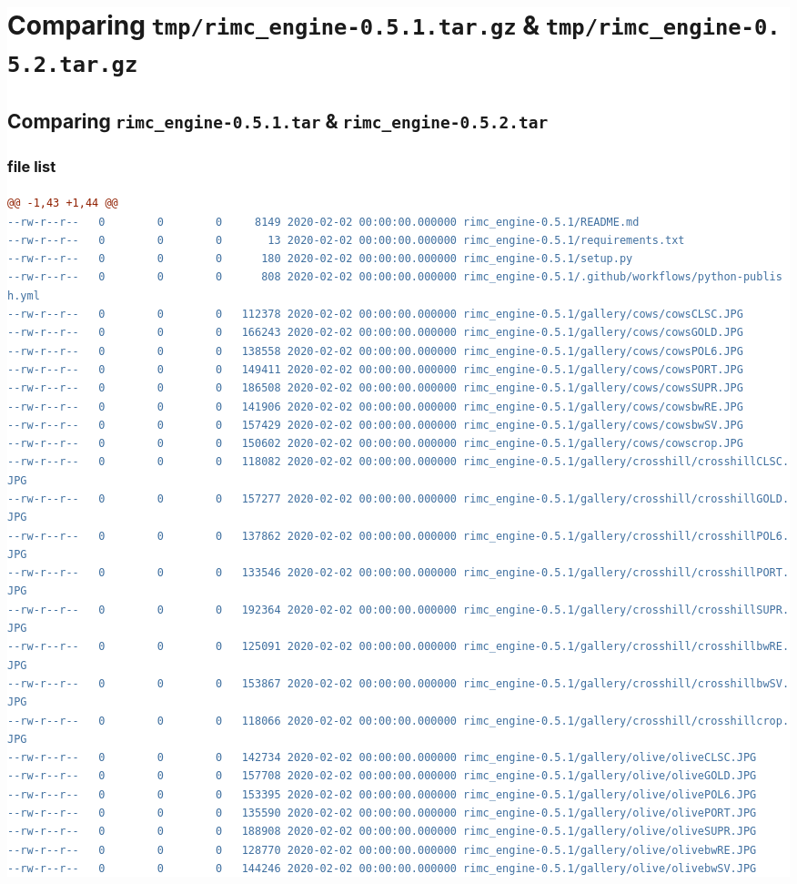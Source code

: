 # Comparing `tmp/rimc_engine-0.5.1.tar.gz` & `tmp/rimc_engine-0.5.2.tar.gz`

## Comparing `rimc_engine-0.5.1.tar` & `rimc_engine-0.5.2.tar`

### file list

```diff
@@ -1,43 +1,44 @@
--rw-r--r--   0        0        0     8149 2020-02-02 00:00:00.000000 rimc_engine-0.5.1/README.md
--rw-r--r--   0        0        0       13 2020-02-02 00:00:00.000000 rimc_engine-0.5.1/requirements.txt
--rw-r--r--   0        0        0      180 2020-02-02 00:00:00.000000 rimc_engine-0.5.1/setup.py
--rw-r--r--   0        0        0      808 2020-02-02 00:00:00.000000 rimc_engine-0.5.1/.github/workflows/python-publish.yml
--rw-r--r--   0        0        0   112378 2020-02-02 00:00:00.000000 rimc_engine-0.5.1/gallery/cows/cowsCLSC.JPG
--rw-r--r--   0        0        0   166243 2020-02-02 00:00:00.000000 rimc_engine-0.5.1/gallery/cows/cowsGOLD.JPG
--rw-r--r--   0        0        0   138558 2020-02-02 00:00:00.000000 rimc_engine-0.5.1/gallery/cows/cowsPOL6.JPG
--rw-r--r--   0        0        0   149411 2020-02-02 00:00:00.000000 rimc_engine-0.5.1/gallery/cows/cowsPORT.JPG
--rw-r--r--   0        0        0   186508 2020-02-02 00:00:00.000000 rimc_engine-0.5.1/gallery/cows/cowsSUPR.JPG
--rw-r--r--   0        0        0   141906 2020-02-02 00:00:00.000000 rimc_engine-0.5.1/gallery/cows/cowsbwRE.JPG
--rw-r--r--   0        0        0   157429 2020-02-02 00:00:00.000000 rimc_engine-0.5.1/gallery/cows/cowsbwSV.JPG
--rw-r--r--   0        0        0   150602 2020-02-02 00:00:00.000000 rimc_engine-0.5.1/gallery/cows/cowscrop.JPG
--rw-r--r--   0        0        0   118082 2020-02-02 00:00:00.000000 rimc_engine-0.5.1/gallery/crosshill/crosshillCLSC.JPG
--rw-r--r--   0        0        0   157277 2020-02-02 00:00:00.000000 rimc_engine-0.5.1/gallery/crosshill/crosshillGOLD.JPG
--rw-r--r--   0        0        0   137862 2020-02-02 00:00:00.000000 rimc_engine-0.5.1/gallery/crosshill/crosshillPOL6.JPG
--rw-r--r--   0        0        0   133546 2020-02-02 00:00:00.000000 rimc_engine-0.5.1/gallery/crosshill/crosshillPORT.JPG
--rw-r--r--   0        0        0   192364 2020-02-02 00:00:00.000000 rimc_engine-0.5.1/gallery/crosshill/crosshillSUPR.JPG
--rw-r--r--   0        0        0   125091 2020-02-02 00:00:00.000000 rimc_engine-0.5.1/gallery/crosshill/crosshillbwRE.JPG
--rw-r--r--   0        0        0   153867 2020-02-02 00:00:00.000000 rimc_engine-0.5.1/gallery/crosshill/crosshillbwSV.JPG
--rw-r--r--   0        0        0   118066 2020-02-02 00:00:00.000000 rimc_engine-0.5.1/gallery/crosshill/crosshillcrop.JPG
--rw-r--r--   0        0        0   142734 2020-02-02 00:00:00.000000 rimc_engine-0.5.1/gallery/olive/oliveCLSC.JPG
--rw-r--r--   0        0        0   157708 2020-02-02 00:00:00.000000 rimc_engine-0.5.1/gallery/olive/oliveGOLD.JPG
--rw-r--r--   0        0        0   153395 2020-02-02 00:00:00.000000 rimc_engine-0.5.1/gallery/olive/olivePOL6.JPG
--rw-r--r--   0        0        0   135590 2020-02-02 00:00:00.000000 rimc_engine-0.5.1/gallery/olive/olivePORT.JPG
--rw-r--r--   0        0        0   188908 2020-02-02 00:00:00.000000 rimc_engine-0.5.1/gallery/olive/oliveSUPR.JPG
--rw-r--r--   0        0        0   128770 2020-02-02 00:00:00.000000 rimc_engine-0.5.1/gallery/olive/olivebwRE.JPG
--rw-r--r--   0        0        0   144246 2020-02-02 00:00:00.000000 rimc_engine-0.5.1/gallery/olive/olivebwSV.JPG
```